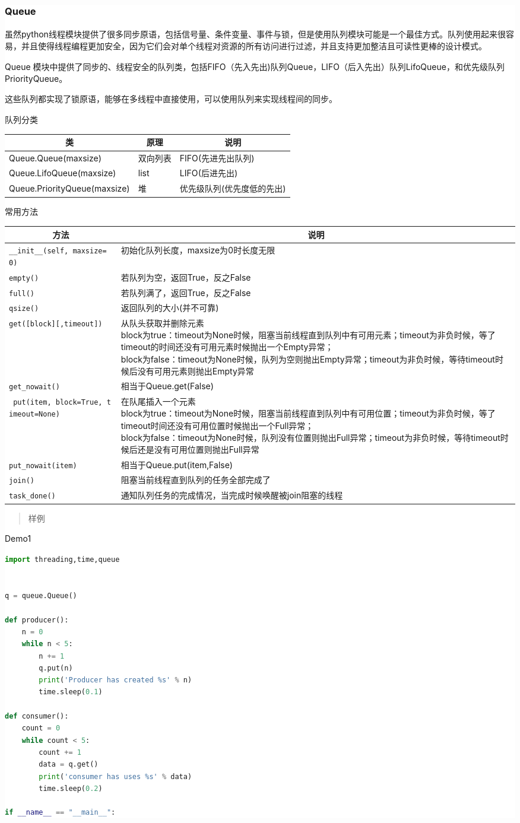 ### Queue

虽然python线程模块提供了很多同步原语，包括信号量、条件变量、事件与锁，但是使用队列模块可能是一个最佳方式。队列使用起来很容易，并且使得线程编程更加安全，因为它们会对单个线程对资源的所有访问进行过滤，并且支持更加整洁且可读性更棒的设计模式。

Queue 模块中提供了同步的、线程安全的队列类，包括FIFO（先入先出)队列Queue，LIFO（后入先出）队列LifoQueue，和优先级队列 PriorityQueue。

这些队列都实现了锁原语，能够在多线程中直接使用，可以使用队列来实现线程间的同步。

队列分类

| 类                           | 原理     | 说明                       |
| ---------------------------- | -------- | -------------------------- |
| Queue.Queue(maxsize)         | 双向列表 | FIFO(先进先出队列)         |
| Queue.LifoQueue(maxsize)     | list     | LIFO(后进先出)             |
| Queue.PriorityQueue(maxsize) | 堆       | 优先级队列(优先度低的先出) |

常用方法

| 方法                                   | 说明                                                         |
| -------------------------------------- | ------------------------------------------------------------ |
| `__init__(self, maxsize=0)`            | 初始化队列长度，maxsize为0时长度无限                         |
| `empty()`                              | 若队列为空，返回True，反之False                              |
| `full()`                               | 若队列满了，返回True，反之False                              |
| `qsize()`                              | 返回队列的大小(并不可靠)                                     |
| `get([block][,timeout])`               | 从队头获取并删除元素<br>block为true：timeout为None时候，阻塞当前线程直到队列中有可用元素；timeout为非负时候，等了timeout的时间还没有可用元素时候抛出一个Empty异常；<br>block为false：timeout为None时候，队列为空则抛出Empty异常；timeout为非负时候，等待timeout时候后没有可用元素则抛出Empty异常 |
| `get_nowait()`                         | 相当于Queue.get(False)                                       |
| ` put(item, block=True, timeout=None)` | 在队尾插入一个元素<br>block为true：timeout为None时候，阻塞当前线程直到队列中有可用位置；timeout为非负时候，等了timeout时间还没有可用位置时候抛出一个Full异常；<br>block为false：timeout为None时候，队列没有位置则抛出Full异常；timeout为非负时候，等待timeout时候后还是没有可用位置则抛出Full异常 |
| `put_nowait(item)`                     | 相当于Queue.put(item,False)                                  |
| `join()`                               | 阻塞当前线程直到队列的任务全部完成了                         |
| `task_done()`                          | 通知队列任务的完成情况，当完成时候唤醒被join阻塞的线程       |

> 样例

Demo1

```python
import threading,time,queue


q = queue.Queue()

def producer():
    n = 0
    while n < 5:
        n += 1
        q.put(n)
        print('Producer has created %s' % n)
        time.sleep(0.1)
        
def consumer():
    count = 0
    while count < 5:
        count += 1
        data = q.get()
        print('consumer has uses %s' % data)
        time.sleep(0.2)
    
if __name__ == "__main__":
```